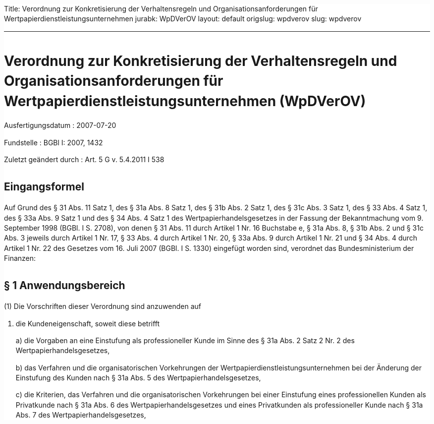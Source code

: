 Title: Verordnung zur Konkretisierung der Verhaltensregeln und Organisationsanforderungen
  für Wertpapierdienstleistungsunternehmen
jurabk: WpDVerOV
layout: default
origslug: wpdverov
slug: wpdverov

---

# Verordnung zur Konkretisierung der Verhaltensregeln und Organisationsanforderungen für Wertpapierdienstleistungsunternehmen (WpDVerOV)

Ausfertigungsdatum
:   2007-07-20

Fundstelle
:   BGBl I: 2007, 1432

Zuletzt geändert durch
:   Art. 5 G v. 5.4.2011 I 538


## Eingangsformel

Auf Grund des § 31 Abs. 11 Satz 1, des § 31a Abs. 8 Satz 1, des § 31b
Abs. 2 Satz 1, des § 31c Abs. 3 Satz 1, des § 33 Abs. 4 Satz 1, des §
33a Abs. 9 Satz 1 und des § 34 Abs. 4 Satz 1 des
Wertpapierhandelsgesetzes in der Fassung der Bekanntmachung vom 9.
September 1998 (BGBl. I S. 2708), von denen § 31 Abs. 11 durch Artikel
1 Nr. 16 Buchstabe e, § 31a Abs. 8, § 31b Abs. 2 und § 31c Abs. 3
jeweils durch Artikel 1 Nr. 17, § 33 Abs. 4 durch Artikel 1 Nr. 20, §
33a Abs. 9 durch Artikel 1 Nr. 21 und § 34 Abs. 4 durch Artikel 1 Nr.
22 des Gesetzes vom 16. Juli 2007 (BGBl. I S. 1330) eingefügt worden
sind, verordnet das Bundesministerium der Finanzen:


## § 1 Anwendungsbereich

(1) Die Vorschriften dieser Verordnung sind anzuwenden auf

1.  die Kundeneigenschaft, soweit diese betrifft

    a)  die Vorgaben an eine Einstufung als professioneller Kunde im Sinne des
        § 31a Abs. 2 Satz 2 Nr. 2 des Wertpapierhandelsgesetzes,


    b)  das Verfahren und die organisatorischen Vorkehrungen der
        Wertpapierdienstleistungsunternehmen bei der Änderung der Einstufung
        des Kunden nach § 31a Abs. 5 des Wertpapierhandelsgesetzes,


    c)  die Kriterien, das Verfahren und die organisatorischen Vorkehrungen
        bei einer Einstufung eines professionellen Kunden als Privatkunde nach
        § 31a Abs. 6 des Wertpapierhandelsgesetzes und eines Privatkunden als
        professioneller Kunde nach § 31a Abs. 7 des Wertpapierhandelsgesetzes,
